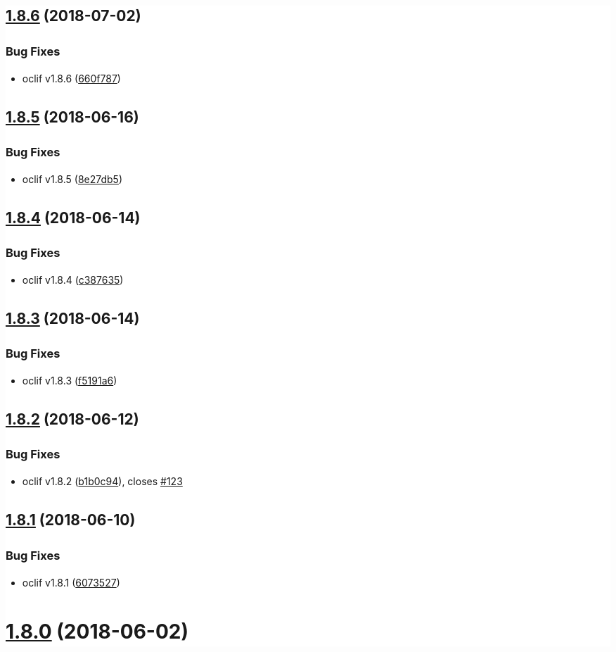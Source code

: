 ## [1.8.6](https://github.com/oclif/example-multi-ts/compare/v1.8.5...v1.8.6) (2018-07-02)


### Bug Fixes

* oclif v1.8.6 ([660f787](https://github.com/oclif/example-multi-ts/commit/660f787))

## [1.8.5](https://github.com/oclif/example-multi-ts/compare/v1.8.4...v1.8.5) (2018-06-16)


### Bug Fixes

* oclif v1.8.5 ([8e27db5](https://github.com/oclif/example-multi-ts/commit/8e27db5))

## [1.8.4](https://github.com/oclif/example-multi-ts/compare/v1.8.3...v1.8.4) (2018-06-14)


### Bug Fixes

* oclif v1.8.4 ([c387635](https://github.com/oclif/example-multi-ts/commit/c387635))

## [1.8.3](https://github.com/oclif/example-multi-ts/compare/v1.8.2...v1.8.3) (2018-06-14)


### Bug Fixes

* oclif v1.8.3 ([f5191a6](https://github.com/oclif/example-multi-ts/commit/f5191a6))

## [1.8.2](https://github.com/oclif/example-multi-ts/compare/v1.8.1...v1.8.2) (2018-06-12)


### Bug Fixes

* oclif v1.8.2 ([b1b0c94](https://github.com/oclif/example-multi-ts/commit/b1b0c94)), closes [#123](https://github.com/oclif/example-multi-ts/issues/123)

## [1.8.1](https://github.com/oclif/example-multi-ts/compare/v1.8.0...v1.8.1) (2018-06-10)


### Bug Fixes

* oclif v1.8.1 ([6073527](https://github.com/oclif/example-multi-ts/commit/6073527))

<a name="1.8.0"></a>
# [1.8.0](https://github.com/oclif/example-multi-ts/compare/v1.7.55...v1.8.0) (2018-06-02)
